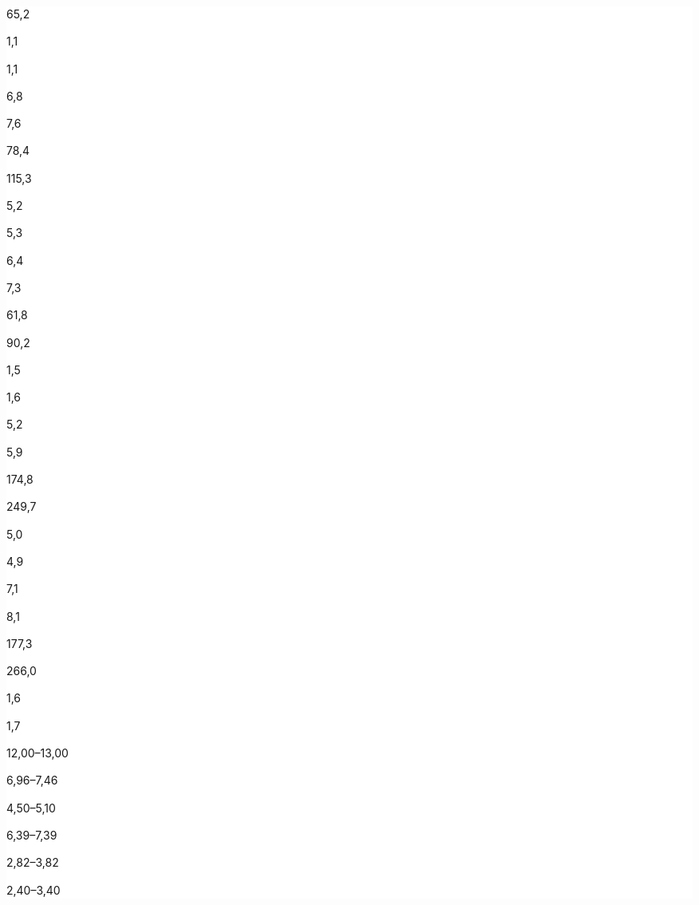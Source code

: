 65,2

1,1

1,1

6,8

7,6

78,4

115,3

5,2

5,3

6,4

7,3

61,8

90,2

1,5

1,6

5,2

5,9

174,8

249,7

5,0

4,9

7,1

8,1

177,3

266,0

1,6

1,7

12,00–13,00

6,96–7,46

4,50–5,10

6,39–7,39

2,82–3,82

2,40–3,40
